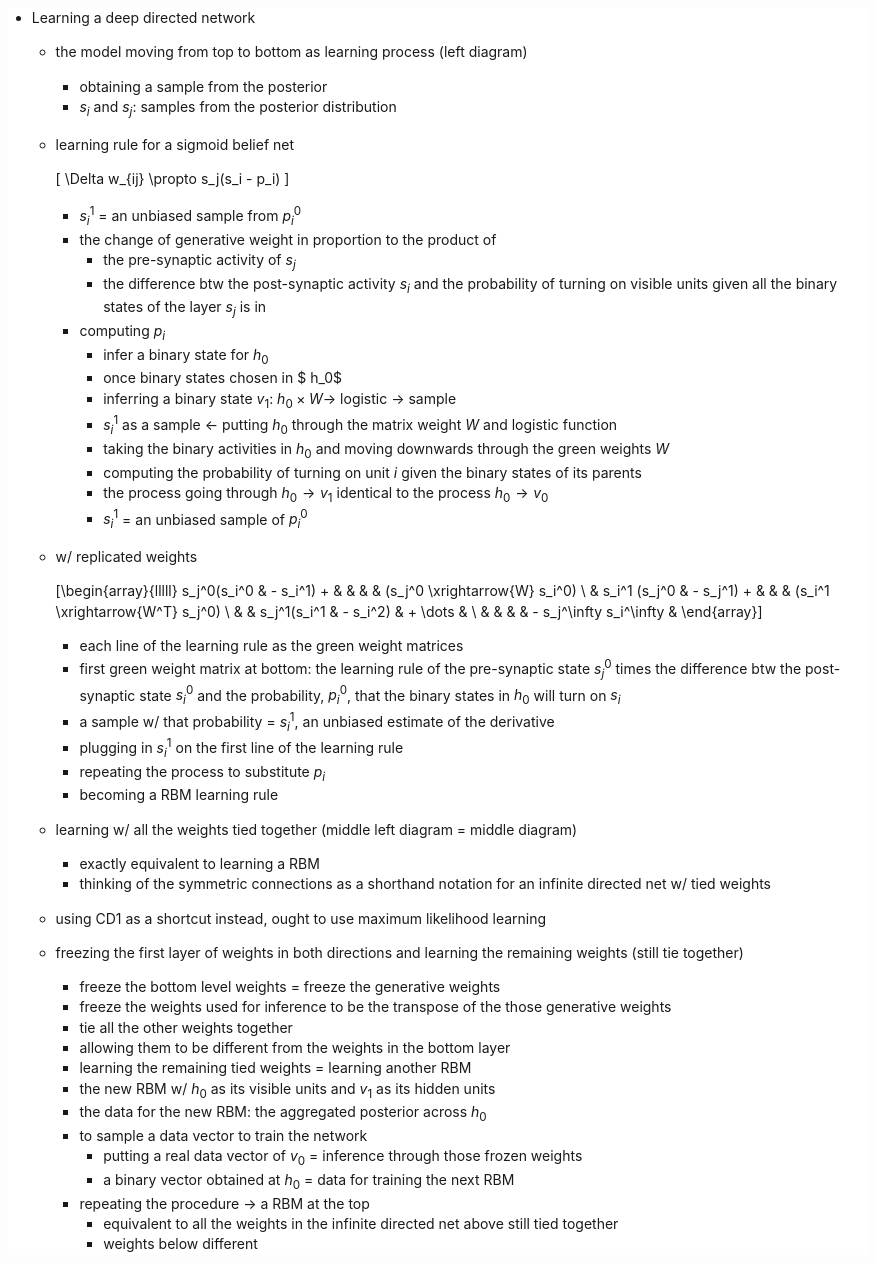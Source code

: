 + Learning a deep directed network
  + the model moving from top to bottom as learning process  (left diagram)
    + obtaining a sample from the posterior
    + $s_i$ and $s_j$: samples from the posterior distribution
  + learning rule for a sigmoid belief net

    \[ \Delta w_{ij} \propto s_j(s_i - p_i) \]

    + $s_i^1$ = an unbiased sample from $p_i^0$
    + the change of generative weight in proportion to the product of
      + the pre-synaptic activity of $s_j$
      + the difference btw the post-synaptic activity $s_i$ and the probability of turning on visible units given all the binary states of the layer $s_j$ is in
    + computing $p_i$
      + infer a binary state for $h_0$
      + once binary states chosen in $ h_0$
      + inferring a binary state $v_1$: $h_0 \times W \to$ logistic $\to$ sample
      + $s_i^1$ as a sample $\gets$ putting $h_0$ through the matrix weight $W$ and logistic function
      + taking the binary activities in $h_0$ and moving downwards through the green weights $W$
      + computing the probability of turning on unit $i$ given the binary states of its parents
      + the process going through $h_0 \to v_1$ identical to the process $h_0 \to v_0$
      + $s_i^1$ = an unbiased sample of $p_i^0$
  + w/ replicated weights

    \[\begin{array}{lllll}
      s_j^0(s_i^0 & - s_i^1) + & & & &  (s_j^0 \xrightarrow{W} s_i^0) \\
       & s_i^1 (s_j^0 & - s_j^1) + & & &  (s_i^1 \xrightarrow{W^T} s_j^0) \\
       & & s_j^1(s_i^1 & - s_i^2) & +  \dots &  \\
       & & & & - s_j^\infty s_i^\infty & 
    \end{array}\]

    + each line of the learning rule as the green weight matrices
    + first green weight matrix at bottom: the learning rule of the pre-synaptic state $s_j^0$ times the difference btw the post-synaptic state $s_i^0$ and the probability, $p_i^0$, that the binary states in $h_0$ will turn on $s_i$
    + a sample w/ that probability = $s_i^1$, an unbiased estimate of the derivative
    + plugging in $s_i^1$ on the first line of the learning rule
    + repeating the process to substitute $p_i$
    + becoming a RBM learning rule

  + learning w/ all the weights tied together (middle left diagram = middle diagram)
    + exactly equivalent to learning a RBM
    + thinking of the symmetric connections as a shorthand notation for an infinite directed net w/ tied weights
  + using CD1 as a shortcut instead, ought to use maximum likelihood learning
  + freezing the first layer of weights in both directions and learning the remaining weights (still tie together)
    + freeze the bottom level weights = freeze the generative weights
    + freeze the weights used for inference to be the transpose of the those generative weights
    + tie all the other weights together
    + allowing them to be different from the weights in the bottom layer
    + learning the remaining tied weights = learning another RBM
    + the new RBM w/ $h_0$ as its visible units and $v_1$ as its hidden units
    + the data for the new RBM: the aggregated posterior across $h_0$
    + to sample a data vector to train the network
      + putting a real data vector of $v_0$ = inference through those frozen weights
      + a binary vector obtained at $h_0$ = data for training the next RBM
    + repeating the procedure $\to$ a RBM at the top 
      + equivalent to all the weights in the infinite directed net above still tied together
      + weights below different
